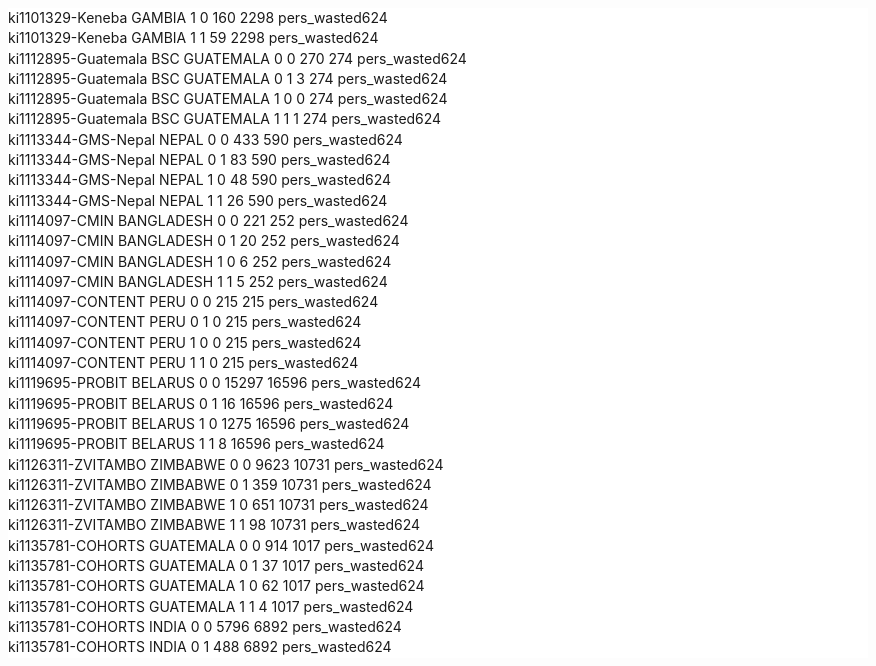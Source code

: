 ki1101329-Keneba           GAMBIA                         1                              0      160    2298  pers_wasted624   
ki1101329-Keneba           GAMBIA                         1                              1       59    2298  pers_wasted624   
ki1112895-Guatemala BSC    GUATEMALA                      0                              0      270     274  pers_wasted624   
ki1112895-Guatemala BSC    GUATEMALA                      0                              1        3     274  pers_wasted624   
ki1112895-Guatemala BSC    GUATEMALA                      1                              0        0     274  pers_wasted624   
ki1112895-Guatemala BSC    GUATEMALA                      1                              1        1     274  pers_wasted624   
ki1113344-GMS-Nepal        NEPAL                          0                              0      433     590  pers_wasted624   
ki1113344-GMS-Nepal        NEPAL                          0                              1       83     590  pers_wasted624   
ki1113344-GMS-Nepal        NEPAL                          1                              0       48     590  pers_wasted624   
ki1113344-GMS-Nepal        NEPAL                          1                              1       26     590  pers_wasted624   
ki1114097-CMIN             BANGLADESH                     0                              0      221     252  pers_wasted624   
ki1114097-CMIN             BANGLADESH                     0                              1       20     252  pers_wasted624   
ki1114097-CMIN             BANGLADESH                     1                              0        6     252  pers_wasted624   
ki1114097-CMIN             BANGLADESH                     1                              1        5     252  pers_wasted624   
ki1114097-CONTENT          PERU                           0                              0      215     215  pers_wasted624   
ki1114097-CONTENT          PERU                           0                              1        0     215  pers_wasted624   
ki1114097-CONTENT          PERU                           1                              0        0     215  pers_wasted624   
ki1114097-CONTENT          PERU                           1                              1        0     215  pers_wasted624   
ki1119695-PROBIT           BELARUS                        0                              0    15297   16596  pers_wasted624   
ki1119695-PROBIT           BELARUS                        0                              1       16   16596  pers_wasted624   
ki1119695-PROBIT           BELARUS                        1                              0     1275   16596  pers_wasted624   
ki1119695-PROBIT           BELARUS                        1                              1        8   16596  pers_wasted624   
ki1126311-ZVITAMBO         ZIMBABWE                       0                              0     9623   10731  pers_wasted624   
ki1126311-ZVITAMBO         ZIMBABWE                       0                              1      359   10731  pers_wasted624   
ki1126311-ZVITAMBO         ZIMBABWE                       1                              0      651   10731  pers_wasted624   
ki1126311-ZVITAMBO         ZIMBABWE                       1                              1       98   10731  pers_wasted624   
ki1135781-COHORTS          GUATEMALA                      0                              0      914    1017  pers_wasted624   
ki1135781-COHORTS          GUATEMALA                      0                              1       37    1017  pers_wasted624   
ki1135781-COHORTS          GUATEMALA                      1                              0       62    1017  pers_wasted624   
ki1135781-COHORTS          GUATEMALA                      1                              1        4    1017  pers_wasted624   
ki1135781-COHORTS          INDIA                          0                              0     5796    6892  pers_wasted624   
ki1135781-COHORTS          INDIA                          0                              1      488    6892  pers_wasted624   